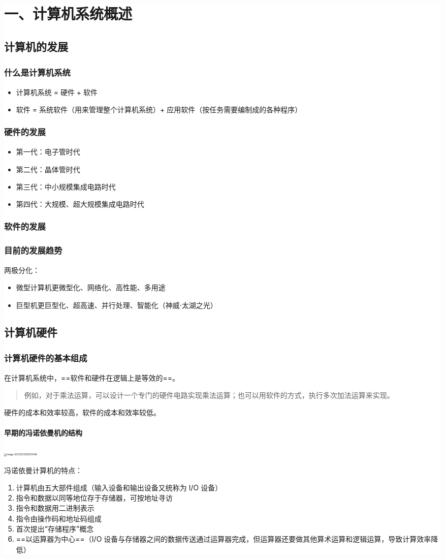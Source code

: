 # 一、计算机系统概述

## 计算机的发展

### 什么是计算机系统

- 计算机系统 = 硬件 + 软件

- 软件 = 系统软件（用来管理整个计算机系统）+ 应用软件（按任务需要编制成的各种程序）

### 硬件的发展

- 第一代：电子管时代

- 第二代：晶体管时代

- 第三代：中小规模集成电路时代

- 第四代：大规模、超大规模集成电路时代


### 软件的发展

### 目前的发展趋势

两极分化：

- 微型计算机更微型化、网络化、高性能、多用途

- 巨型机更巨型化、超高速、并行处理、智能化（神威·太湖之光）


## 计算机硬件

### 计算机硬件的基本组成

在计算机系统中，==软件和硬件在逻辑上是等效的==。

> 例如，对于乘法运算，可以设计一个专门的硬件电路实现乘法运算；也可以用软件的方式，执行多次加法运算来实现。

硬件的成本和效率较高，软件的成本和效率较低。

#### 早期的冯诺依曼机的结构

<img src="/Users/fxy/Library/Application Support/typora-user-images/image-20231212180251446.png" alt="image-20231212180251446" style="zoom:33%;" />

冯诺依曼计算机的特点：

1. 计算机由五大部件组成（输入设备和输出设备又统称为 I/O 设备）
2. 指令和数据以同等地位存于存储器，可按地址寻访
3. 指令和数据用二进制表示
4. 指令由操作码和地址码组成
5. 首次提出“存储程序”概念
6. ==以运算器为中心==（I/O 设备与存储器之间的数据传送通过运算器完成，但运算器还要做其他算术运算和逻辑运算，导致计算效率降低）
